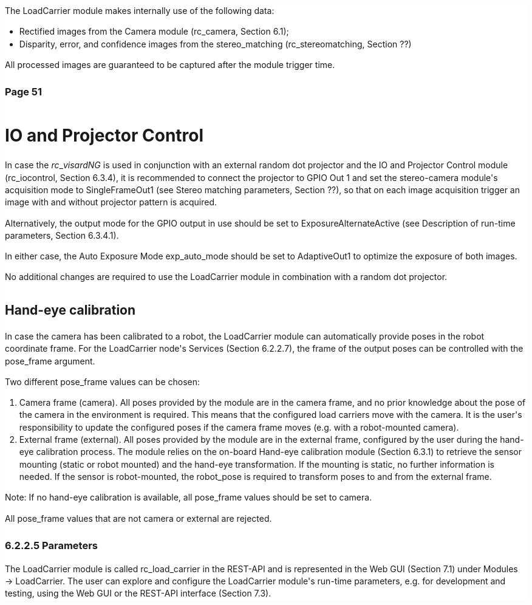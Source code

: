 The LoadCarrier module makes internally use of the following data:

- Rectified images from the Camera module (rc_camera, Section 6.1);
- Disparity, error, and confidence images from the stereo_matching (rc_stereomatching, Section ??)

All processed images are guaranteed to be captured after the module trigger time.

### Page 51
# IO and Projector Control 

In case the $r c \_v i s a r d N G$ is used in conjunction with an external random dot projector and the IO and Projector Control module (rc_iocontrol, Section 6.3.4), it is recommended to connect the projector to GPIO Out 1 and set the stereo-camera module's acquisition mode to SingleFrameOut1 (see Stereo matching parameters, Section ??), so that on each image acquisition trigger an image with and without projector pattern is acquired.

Alternatively, the output mode for the GPIO output in use should be set to ExposureAlternateActive (see Description of run-time parameters, Section 6.3.4.1).

In either case, the Auto Exposure Mode exp_auto_mode should be set to AdaptiveOut1 to optimize the exposure of both images.

No additional changes are required to use the LoadCarrier module in combination with a random dot projector.

## Hand-eye calibration

In case the camera has been calibrated to a robot, the LoadCarrier module can automatically provide poses in the robot coordinate frame. For the LoadCarrier node's Services (Section 6.2.2.7), the frame of the output poses can be controlled with the pose_frame argument.

Two different pose_frame values can be chosen:

1. Camera frame (camera). All poses provided by the module are in the camera frame, and no prior knowledge about the pose of the camera in the environment is required. This means that the configured load carriers move with the camera. It is the user's responsibility to update the configured poses if the camera frame moves (e.g. with a robot-mounted camera).
2. External frame (external). All poses provided by the module are in the external frame, configured by the user during the hand-eye calibration process. The module relies on the on-board Hand-eye calibration module (Section 6.3.1) to retrieve the sensor mounting (static or robot mounted) and the hand-eye transformation. If the mounting is static, no further information is needed. If the sensor is robot-mounted, the robot_pose is required to transform poses to and from the external frame.

Note: If no hand-eye calibration is available, all pose_frame values should be set to camera.

All pose_frame values that are not camera or external are rejected.

### 6.2.2.5 Parameters

The LoadCarrier module is called rc_load_carrier in the REST-API and is represented in the Web GUI (Section 7.1) under Modules $\rightarrow$ LoadCarrier. The user can explore and configure the LoadCarrier module's run-time parameters, e.g. for development and testing, using the Web GUI or the REST-API interface (Section 7.3).
